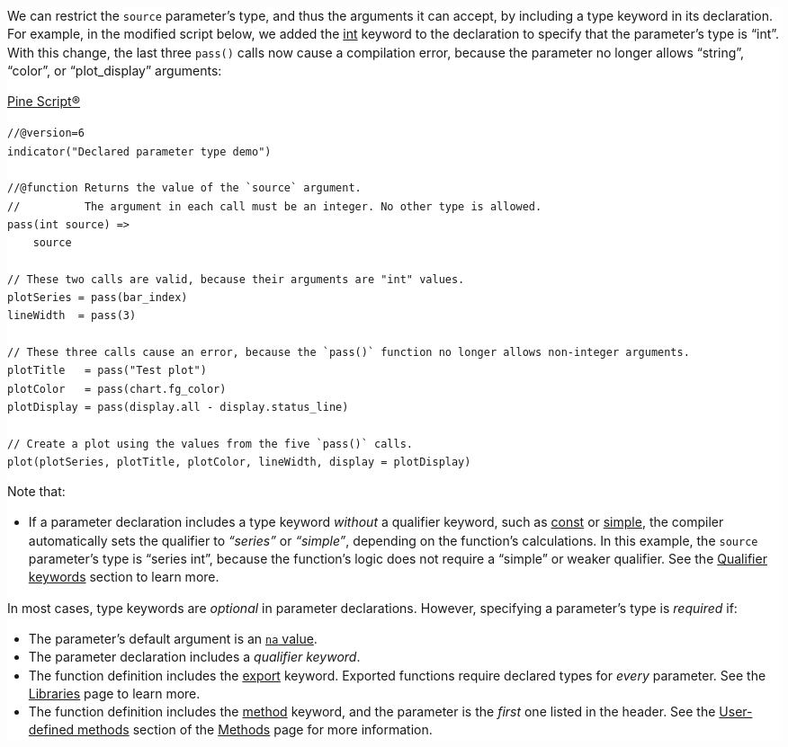 ```pine
```

We can restrict the `source` parameter’s type, and thus the arguments it can accept, by including a type keyword in its declaration. For example, in the modified script below, we added the [int](https://www.tradingview.com/pine-script-reference/v6/#fun_int) keyword to the declaration to specify that the parameter’s type is “int”. With this change, the last three `pass()` calls now cause a compilation error, because the parameter no longer allows “string”, “color”, or “plot\_display” arguments:

[Pine Script®](https://tradingview.com/pine-script-docs)

```pine
//@version=6
indicator("Declared parameter type demo")

//@function Returns the value of the `source` argument.
//          The argument in each call must be an integer. No other type is allowed.
pass(int source) =>
    source

// These two calls are valid, because their arguments are "int" values.
plotSeries = pass(bar_index)
lineWidth  = pass(3)

// These three calls cause an error, because the `pass()` function no longer allows non-integer arguments.
plotTitle   = pass("Test plot")
plotColor   = pass(chart.fg_color)
plotDisplay = pass(display.all - display.status_line)

// Create a plot using the values from the five `pass()` calls.
plot(plotSeries, plotTitle, plotColor, lineWidth, display = plotDisplay)
```

Note that:

-   If a parameter declaration includes a type keyword *without* a qualifier keyword, such as [const](https://www.tradingview.com/pine-script-reference/v6/#type_const) or [simple](https://www.tradingview.com/pine-script-reference/v6/#type_simple), the compiler automatically sets the qualifier to *“series”* or *“simple”*, depending on the function’s calculations. In this example, the `source` parameter’s type is “series int”, because the function’s logic does not require a “simple” or weaker qualifier. See the [Qualifier keywords](https://www.tradingview.com/pine-script-docs/language/user-defined-functions/#qualifier-keywords) section to learn more.

In most cases, type keywords are *optional* in parameter declarations. However, specifying a parameter’s type is *required* if:

-   The parameter’s default argument is an [`na` value](language/type-system/#na-value).
-   The parameter declaration includes a *qualifier keyword*.
-   The function definition includes the [export](https://www.tradingview.com/pine-script-reference/v6/#kw_export) keyword. Exported functions require declared types for *every* parameter. See the [Libraries](https://www.tradingview.com/pine-script-docs/concepts/libraries/) page to learn more.
-   The function definition includes the [method](https://www.tradingview.com/pine-script-reference/v6/#kw_method) keyword, and the parameter is the *first* one listed in the header. See the [User-defined methods](https://www.tradingview.com/pine-script-docs/language/methods/#user-defined-methods) section of the [Methods](https://www.tradingview.com/pine-script-docs/language/methods/) page for more information.
